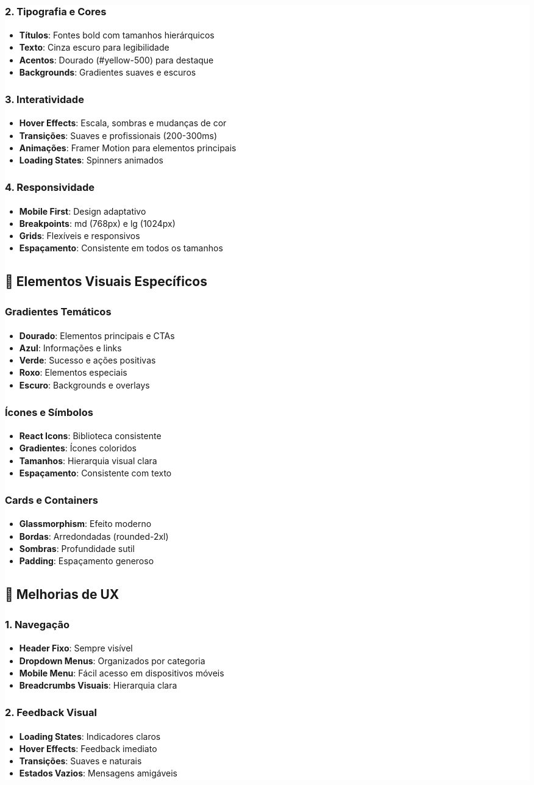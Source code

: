 ### **2. Tipografia e Cores**
- **Títulos**: Fontes bold com tamanhos hierárquicos
- **Texto**: Cinza escuro para legibilidade
- **Acentos**: Dourado (#yellow-500) para destaque
- **Backgrounds**: Gradientes suaves e escuros

### **3. Interatividade**
- **Hover Effects**: Escala, sombras e mudanças de cor
- **Transições**: Suaves e profissionais (200-300ms)
- **Animações**: Framer Motion para elementos principais
- **Loading States**: Spinners animados

### **4. Responsividade**
- **Mobile First**: Design adaptativo
- **Breakpoints**: md (768px) e lg (1024px)
- **Grids**: Flexíveis e responsivos
- **Espaçamento**: Consistente em todos os tamanhos

## 🎨 Elementos Visuais Específicos

### **Gradientes Temáticos**
- **Dourado**: Elementos principais e CTAs
- **Azul**: Informações e links
- **Verde**: Sucesso e ações positivas
- **Roxo**: Elementos especiais
- **Escuro**: Backgrounds e overlays

### **Ícones e Símbolos**
- **React Icons**: Biblioteca consistente
- **Gradientes**: Ícones coloridos
- **Tamanhos**: Hierarquia visual clara
- **Espaçamento**: Consistente com texto

### **Cards e Containers**
- **Glassmorphism**: Efeito moderno
- **Bordas**: Arredondadas (rounded-2xl)
- **Sombras**: Profundidade sutil
- **Padding**: Espaçamento generoso

## 📱 Melhorias de UX

### **1. Navegação**
- **Header Fixo**: Sempre visível
- **Dropdown Menus**: Organizados por categoria
- **Mobile Menu**: Fácil acesso em dispositivos móveis
- **Breadcrumbs Visuais**: Hierarquia clara

### **2. Feedback Visual**
- **Loading States**: Indicadores claros
- **Hover Effects**: Feedback imediato
- **Transições**: Suaves e naturais
- **Estados Vazios**: Mensagens amigáveis
